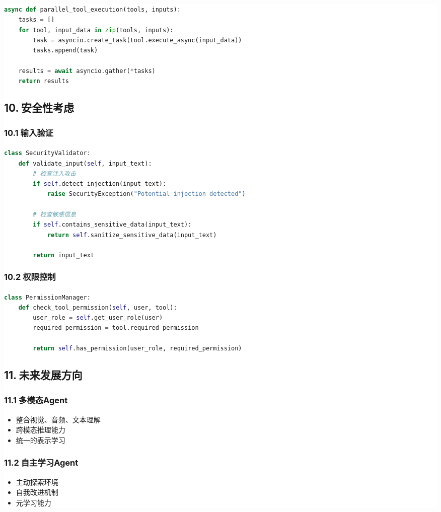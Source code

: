 ```python
async def parallel_tool_execution(tools, inputs):
    tasks = []
    for tool, input_data in zip(tools, inputs):
        task = asyncio.create_task(tool.execute_async(input_data))
        tasks.append(task)
    
    results = await asyncio.gather(*tasks)
    return results
```

## 10. 安全性考虑

### 10.1 输入验证

```python
class SecurityValidator:
    def validate_input(self, input_text):
        # 检查注入攻击
        if self.detect_injection(input_text):
            raise SecurityException("Potential injection detected")
        
        # 检查敏感信息
        if self.contains_sensitive_data(input_text):
            return self.sanitize_sensitive_data(input_text)
        
        return input_text
```

### 10.2 权限控制

```python
class PermissionManager:
    def check_tool_permission(self, user, tool):
        user_role = self.get_user_role(user)
        required_permission = tool.required_permission
        
        return self.has_permission(user_role, required_permission)
```

## 11. 未来发展方向

### 11.1 多模态Agent

- 整合视觉、音频、文本理解
- 跨模态推理能力
- 统一的表示学习

### 11.2 自主学习Agent

- 主动探索环境
- 自我改进机制
- 元学习能力
